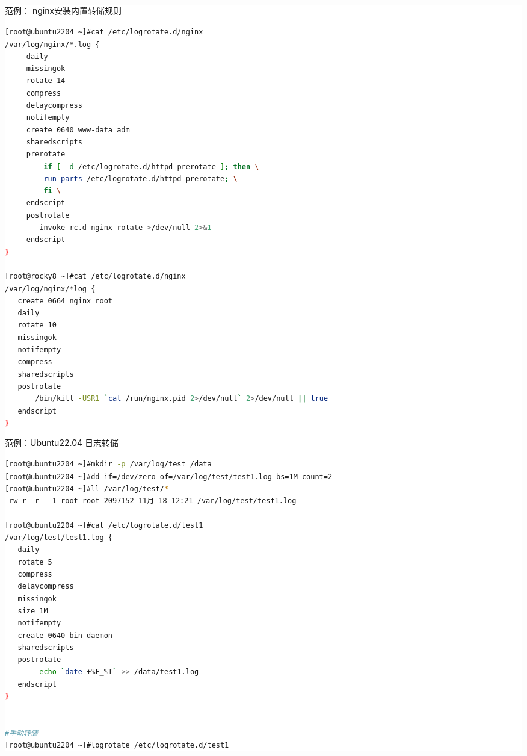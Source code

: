 范例： nginx安装内置转储规则

```bash
[root@ubuntu2204 ~]#cat /etc/logrotate.d/nginx
/var/log/nginx/*.log {
     daily
     missingok
     rotate 14
     compress
     delaycompress
     notifempty
     create 0640 www-data adm
     sharedscripts
     prerotate
         if [ -d /etc/logrotate.d/httpd-prerotate ]; then \
         run-parts /etc/logrotate.d/httpd-prerotate; \
         fi \
     endscript
     postrotate
     	invoke-rc.d nginx rotate >/dev/null 2>&1
     endscript
}

[root@rocky8 ~]#cat /etc/logrotate.d/nginx
/var/log/nginx/*log {
   create 0664 nginx root
   daily
   rotate 10
   missingok
   notifempty
   compress
   sharedscripts
   postrotate
       /bin/kill -USR1 `cat /run/nginx.pid 2>/dev/null` 2>/dev/null || true
   endscript
}
```

范例：Ubuntu22.04 日志转储

```bash
[root@ubuntu2204 ~]#mkdir -p /var/log/test /data 
[root@ubuntu2204 ~]#dd if=/dev/zero of=/var/log/test/test1.log bs=1M count=2
[root@ubuntu2204 ~]#ll /var/log/test/*
-rw-r--r-- 1 root root 2097152 11月 18 12:21 /var/log/test/test1.log

[root@ubuntu2204 ~]#cat /etc/logrotate.d/test1
/var/log/test/test1.log {
   daily
   rotate 5
   compress
   delaycompress
   missingok
   size 1M
   notifempty
   create 0640 bin daemon
   sharedscripts
   postrotate
 		echo `date +%F_%T` >> /data/test1.log
   endscript
}


#手动转储
[root@ubuntu2204 ~]#logrotate /etc/logrotate.d/test1
```